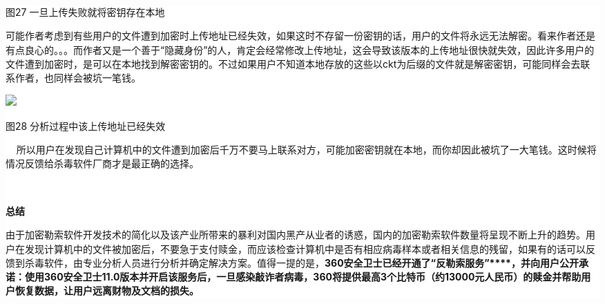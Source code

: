 图27 一旦上传失败就将密钥存在本地

可能作者考虑到有些用户的文件遭到加密时上传地址已经失效，如果这时不存留一份密钥的话，用户的文件将永远无法解密。看来作者还是有点良心的。。。而作者又是一个善于“隐藏身份”的人，肯定会经常修改上传地址，这会导致该版本的上传地址很快就失效，因此许多用户的文件遭到加密时，是可以在本地找到解密密钥的。不过如果用户不知道本地存放的这些以ckt为后缀的文件就是解密密钥，可能同样会去联系作者，也同样会被坑一笔钱。

[![](https://p5.ssl.qhimg.com/t017a91456002746738.png)](https://p5.ssl.qhimg.com/t017a91456002746738.png)

图28 分析过程中该上传地址已经失效

    所以用户在发现自己计算机中的文件遭到加密后千万不要马上联系对方，可能加密密钥就在本地，而你却因此被坑了一大笔钱。这时候将情况反馈给杀毒软件厂商才是最正确的选择。

**<br>**

**总结**

由于加密勒索软件开发技术的简化以及该产业所带来的暴利对国内黑产从业者的诱惑，国内的加密勒索软件数量将呈现不断上升的趋势。用户在发现计算机中的文件被加密后，不要急于支付赎金，而应该检查计算机中是否有相应病毒样本或者相关信息的残留，如果有的话可以反馈到杀毒软件，由专业分析人员进行分析并确定解决方案。值得一提的是，**360安全卫士已经开通了“反勒索服务”****，并向用户公开承诺：使用360安全卫士11.0版本并开启该服务后，一旦感染敲诈者病毒，360将提供最高3个比特币（约13000元人民币）的赎金并帮助用户恢复数据，让用户远离财物及文档的损失。**
